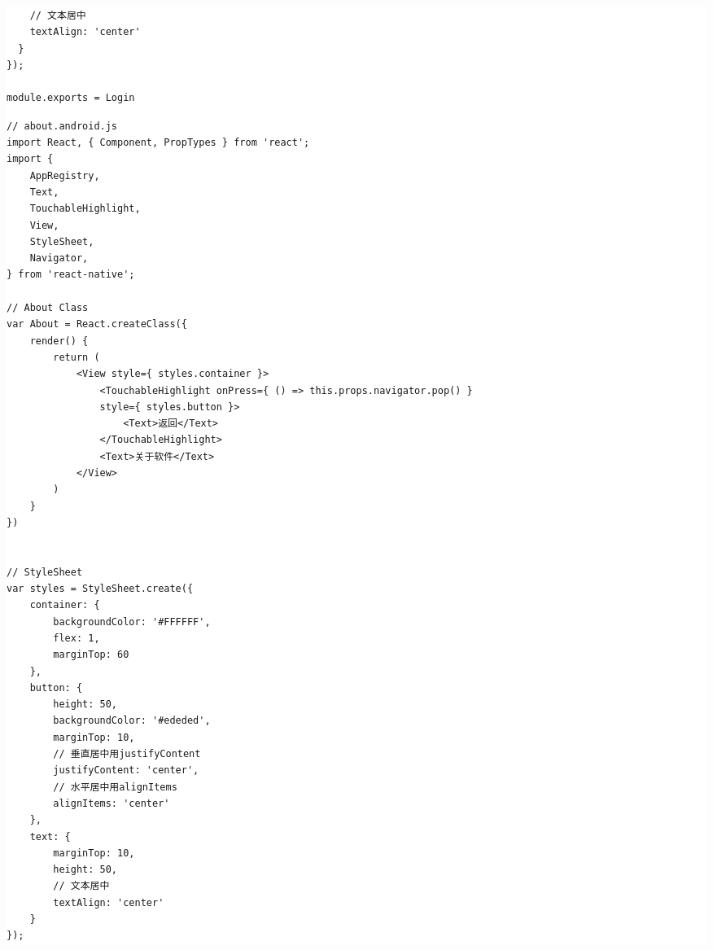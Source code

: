         // 文本居中
        textAlign: 'center'
      }
    });

    module.exports = Login

>

	// about.android.js
    import React, { Component, PropTypes } from 'react';
    import {
        AppRegistry,
        Text,
        TouchableHighlight,
        View,
        StyleSheet,
        Navigator,
    } from 'react-native';

    // About Class
    var About = React.createClass({
        render() {
            return (
                <View style={ styles.container }>
                    <TouchableHighlight onPress={ () => this.props.navigator.pop() }
                    style={ styles.button }>
                        <Text>返回</Text>
                    </TouchableHighlight>
                    <Text>关于软件</Text>
                </View>
            )
        }
    })


    // StyleSheet
    var styles = StyleSheet.create({
        container: {
            backgroundColor: '#FFFFFF',
            flex: 1,
            marginTop: 60
        },
        button: {
            height: 50,
            backgroundColor: '#ededed',
            marginTop: 10,
            // 垂直居中用justifyContent
            justifyContent: 'center',
            // 水平居中用alignItems
            alignItems: 'center'
        },
        text: {
            marginTop: 10,
            height: 50,
            // 文本居中
            textAlign: 'center'
        }
    });
